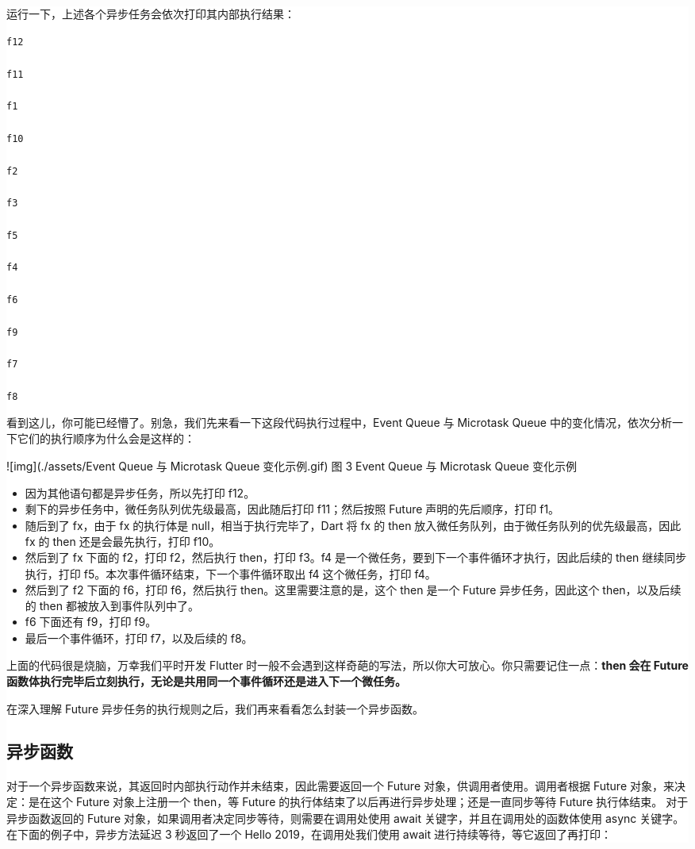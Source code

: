运行一下，上述各个异步任务会依次打印其内部执行结果：

```
f12

f11

f1

f10

f2

f3

f5

f4

f6

f9

f7

f8
```

看到这儿，你可能已经懵了。别急，我们先来看一下这段代码执行过程中，Event Queue 与 Microtask Queue 中的变化情况，依次分析一下它们的执行顺序为什么会是这样的：

![img](./assets/Event Queue 与 Microtask Queue 变化示例.gif)
图 3 Event Queue 与 Microtask Queue 变化示例

- 因为其他语句都是异步任务，所以先打印 f12。
- 剩下的异步任务中，微任务队列优先级最高，因此随后打印 f11；然后按照 Future 声明的先后顺序，打印 f1。
- 随后到了 fx，由于 fx 的执行体是 null，相当于执行完毕了，Dart 将 fx 的 then 放入微任务队列，由于微任务队列的优先级最高，因此 fx 的 then 还是会最先执行，打印 f10。
- 然后到了 fx 下面的 f2，打印 f2，然后执行 then，打印 f3。f4 是一个微任务，要到下一个事件循环才执行，因此后续的 then 继续同步执行，打印 f5。本次事件循环结束，下一个事件循环取出 f4 这个微任务，打印 f4。
- 然后到了 f2 下面的 f6，打印 f6，然后执行 then。这里需要注意的是，这个 then 是一个 Future 异步任务，因此这个 then，以及后续的 then 都被放入到事件队列中了。
- f6 下面还有 f9，打印 f9。
- 最后一个事件循环，打印 f7，以及后续的 f8。

上面的代码很是烧脑，万幸我们平时开发 Flutter 时一般不会遇到这样奇葩的写法，所以你大可放心。你只需要记住一点：**then 会在 Future 函数体执行完毕后立刻执行，无论是共用同一个事件循环还是进入下一个微任务。**

在深入理解 Future 异步任务的执行规则之后，我们再来看看怎么封装一个异步函数。

## 异步函数

对于一个异步函数来说，其返回时内部执行动作并未结束，因此需要返回一个 Future 对象，供调用者使用。调用者根据 Future 对象，来决定：是在这个 Future 对象上注册一个 then，等 Future 的执行体结束了以后再进行异步处理；还是一直同步等待 Future 执行体结束。
对于异步函数返回的 Future 对象，如果调用者决定同步等待，则需要在调用处使用 await 关键字，并且在调用处的函数体使用 async 关键字。
在下面的例子中，异步方法延迟 3 秒返回了一个 Hello 2019，在调用处我们使用 await 进行持续等待，等它返回了再打印：
